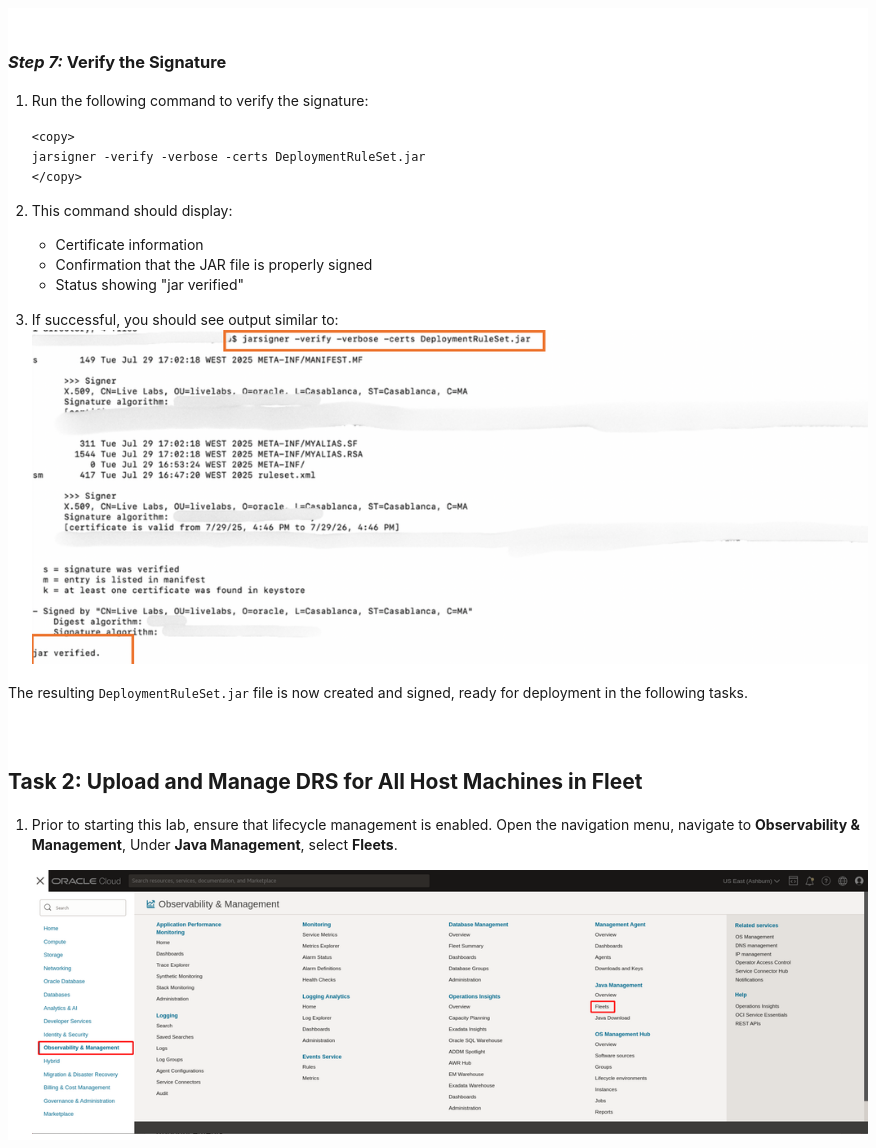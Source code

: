 &nbsp;

### ***Step 7:***  Verify the Signature

1. Run the following command to verify the signature:

      ```
      <copy>
      jarsigner -verify -verbose -certs DeploymentRuleSet.jar
      </copy>
      ```

2. This command should display:
   - Certificate information
   - Confirmation that the JAR file is properly signed
   - Status showing "jar verified"

3. If successful, you should see output similar to:
      ![Terminal screenshot showing successful verification output with certificate details and "jar verified" confirmation message](images/jar-verification-output.png)

The resulting `DeploymentRuleSet.jar` file is now created and signed, ready for deployment in the following tasks.

&nbsp;

## Task 2: Upload and Manage DRS for All Host Machines in Fleet

1. Prior to starting this lab, ensure that lifecycle management is enabled. Open the navigation menu, navigate to **Observability & Management**, Under **Java Management**, select **Fleets**.
   
      ![image of console navigation to java management service](images/console-navigation-fleet.png)
